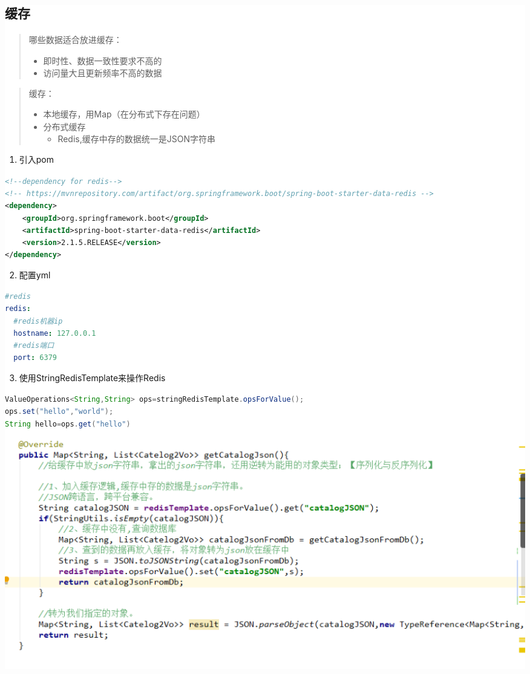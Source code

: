 ## 缓存

> 哪些数据适合放进缓存：
>
> - 即时性、数据一致性要求不高的
> - 访问量大且更新频率不高的数据

> 缓存：
>
> - 本地缓存，用Map（在分布式下存在问题）
> - 分布式缓存
>   - Redis,缓存中存的数据统一是JSON字符串



1. 引入pom

```xml
<!--dependency for redis-->
<!-- https://mvnrepository.com/artifact/org.springframework.boot/spring-boot-starter-data-redis -->
<dependency>
    <groupId>org.springframework.boot</groupId>
    <artifactId>spring-boot-starter-data-redis</artifactId>
    <version>2.1.5.RELEASE</version>
</dependency>
```

2. 配置yml

```yml
#redis
redis:
  #redis机器ip
  hostname: 127.0.0.1
  #redis端口
  port: 6379
```

3. 使用StringRedisTemplate来操作Redis

```java
ValueOperations<String,String> ops=stringRedisTemplate.opsForValue();
ops.set("hello","world");
String hello=ops.get("hello")
```

![1644222479521](images/1644222479521.png)
